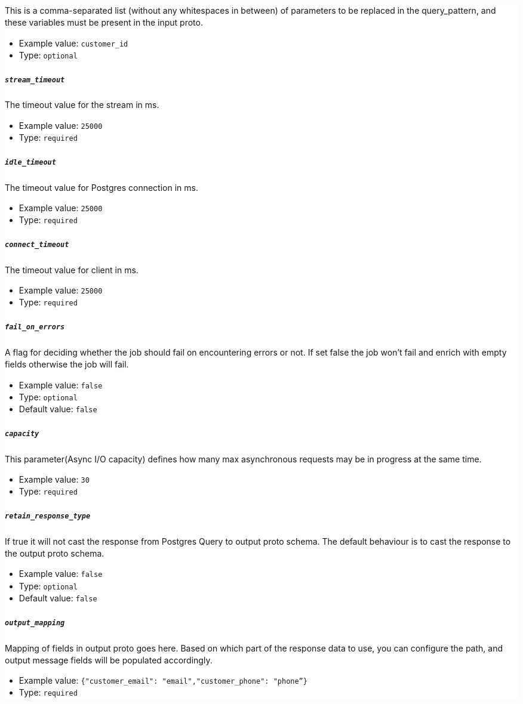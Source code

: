 This is a comma-separated list (without any whitespaces in between) of parameters to be replaced in the query_pattern, and these variables must be present in the input proto.

- Example value: `customer_id`
- Type: `optional`

##### `stream_timeout`

The timeout value for the stream in ms.

- Example value: `25000`
- Type: `required`

##### `idle_timeout`

The timeout value for Postgres connection in ms.

- Example value: `25000`
- Type: `required`

##### `connect_timeout`

The timeout value for client in ms.

- Example value: `25000`
- Type: `required`

##### `fail_on_errors`

A flag for deciding whether the job should fail on encountering errors or not. If set false the job won’t fail and enrich with empty fields otherwise the job will fail.

- Example value: `false`
- Type: `optional`
- Default value: `false`

##### `capacity`

This parameter(Async I/O capacity) defines how many max asynchronous requests may be in progress at the same time.

- Example value: `30`
- Type: `required`

##### `retain_response_type`

If true it will not cast the response from Postgres Query to output proto schema. The default behaviour is to cast the response to the output proto schema.

- Example value: `false`
- Type: `optional`
- Default value: `false`

##### `output_mapping`

Mapping of fields in output proto goes here. Based on which part of the response data to use, you can configure the path, and output message fields will be populated accordingly.

- Example value: `{"customer_email": "email","customer_phone": "phone”}`
- Type: `required`
